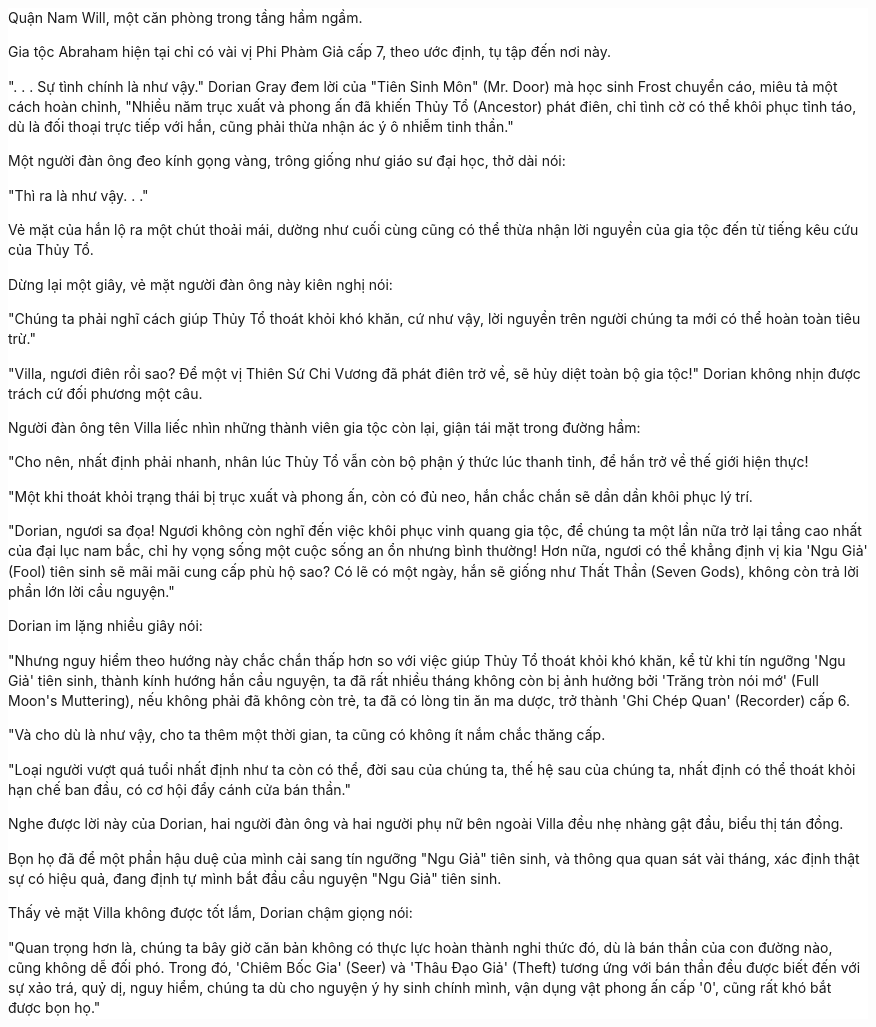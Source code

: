 Quận Nam Will, một căn phòng trong tầng hầm ngầm.

Gia tộc Abraham hiện tại chỉ có vài vị Phi Phàm Giả cấp 7, theo ước định, tụ tập đến nơi này.

". . . Sự tình chính là như vậy." Dorian Gray đem lời của "Tiên Sinh Môn" (Mr. Door) mà học sinh Frost chuyển cáo, miêu tả một cách hoàn chỉnh, "Nhiều năm trục xuất và phong ấn đã khiến Thủy Tổ (Ancestor) phát điên, chỉ tình cờ có thể khôi phục tỉnh táo, dù là đối thoại trực tiếp với hắn, cũng phải thừa nhận ác ý ô nhiễm tinh thần."

Một người đàn ông đeo kính gọng vàng, trông giống như giáo sư đại học, thở dài nói:

"Thì ra là như vậy. . ."

Vẻ mặt của hắn lộ ra một chút thoải mái, dường như cuối cùng cũng có thể thừa nhận lời nguyền của gia tộc đến từ tiếng kêu cứu của Thủy Tổ.

Dừng lại một giây, vẻ mặt người đàn ông này kiên nghị nói:

"Chúng ta phải nghĩ cách giúp Thủy Tổ thoát khỏi khó khăn, cứ như vậy, lời nguyền trên người chúng ta mới có thể hoàn toàn tiêu trừ."

"Villa, ngươi điên rồi sao? Để một vị Thiên Sứ Chi Vương đã phát điên trở về, sẽ hủy diệt toàn bộ gia tộc!" Dorian không nhịn được trách cứ đối phương một câu.

Người đàn ông tên Villa liếc nhìn những thành viên gia tộc còn lại, giận tái mặt trong đường hầm:

"Cho nên, nhất định phải nhanh, nhân lúc Thủy Tổ vẫn còn bộ phận ý thức lúc thanh tỉnh, để hắn trở về thế giới hiện thực!

"Một khi thoát khỏi trạng thái bị trục xuất và phong ấn, còn có đủ neo, hắn chắc chắn sẽ dần dần khôi phục lý trí.

"Dorian, ngươi sa đọa! Ngươi không còn nghĩ đến việc khôi phục vinh quang gia tộc, để chúng ta một lần nữa trở lại tầng cao nhất của đại lục nam bắc, chỉ hy vọng sống một cuộc sống an ổn nhưng bình thường! Hơn nữa, ngươi có thể khẳng định vị kia 'Ngu Giả' (Fool) tiên sinh sẽ mãi mãi cung cấp phù hộ sao? Có lẽ có một ngày, hắn sẽ giống như Thất Thần (Seven Gods), không còn trả lời phần lớn lời cầu nguyện."

Dorian im lặng nhiều giây nói:

"Nhưng nguy hiểm theo hướng này chắc chắn thấp hơn so với việc giúp Thủy Tổ thoát khỏi khó khăn, kể từ khi tín ngưỡng 'Ngu Giả' tiên sinh, thành kính hướng hắn cầu nguyện, ta đã rất nhiều tháng không còn bị ảnh hưởng bởi 'Trăng tròn nói mớ' (Full Moon's Muttering), nếu không phải đã không còn trẻ, ta đã có lòng tin ăn ma dược, trở thành 'Ghi Chép Quan' (Recorder) cấp 6.

"Và cho dù là như vậy, cho ta thêm một thời gian, ta cũng có không ít nắm chắc thăng cấp.

"Loại người vượt quá tuổi nhất định như ta còn có thể, đời sau của chúng ta, thế hệ sau của chúng ta, nhất định có thể thoát khỏi hạn chế ban đầu, có cơ hội đẩy cánh cửa bán thần."

Nghe được lời này của Dorian, hai người đàn ông và hai người phụ nữ bên ngoài Villa đều nhẹ nhàng gật đầu, biểu thị tán đồng.

Bọn họ đã để một phần hậu duệ của mình cải sang tín ngưỡng "Ngu Giả" tiên sinh, và thông qua quan sát vài tháng, xác định thật sự có hiệu quả, đang định tự mình bắt đầu cầu nguyện "Ngu Giả" tiên sinh.

Thấy vẻ mặt Villa không được tốt lắm, Dorian chậm giọng nói:

"Quan trọng hơn là, chúng ta bây giờ căn bản không có thực lực hoàn thành nghi thức đó, dù là bán thần của con đường nào, cũng không dễ đối phó. Trong đó, 'Chiêm Bốc Gia' (Seer) và 'Thâu Đạo Giả' (Theft) tương ứng với bán thần đều được biết đến với sự xảo trá, quỷ dị, nguy hiểm, chúng ta dù cho nguyện ý hy sinh chính mình, vận dụng vật phong ấn cấp '0', cũng rất khó bắt được bọn họ."
